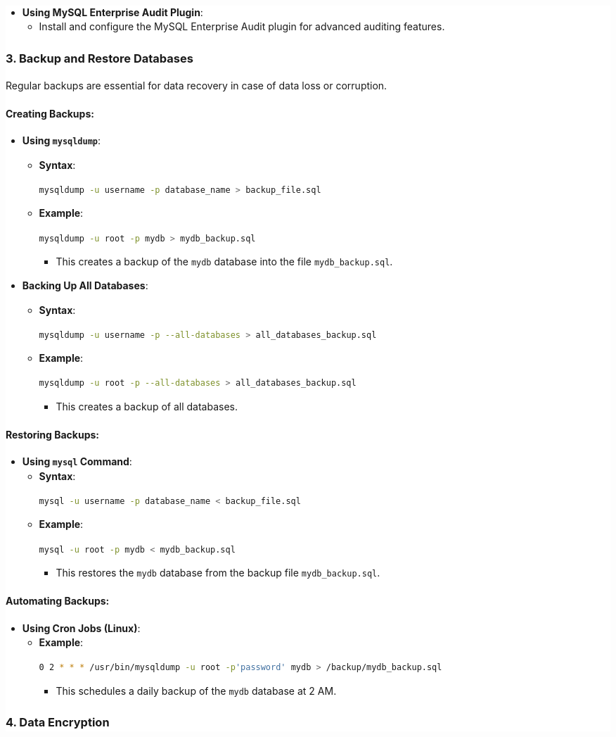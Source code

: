 - **Using MySQL Enterprise Audit Plugin**:
  - Install and configure the MySQL Enterprise Audit plugin for advanced auditing features.

### **3. Backup and Restore Databases**

Regular backups are essential for data recovery in case of data loss or corruption.

#### **Creating Backups**:

- **Using `mysqldump`**:
  - **Syntax**:
    ```sh
    mysqldump -u username -p database_name > backup_file.sql
    ```
  - **Example**:
    ```sh
    mysqldump -u root -p mydb > mydb_backup.sql
    ```
    - This creates a backup of the `mydb` database into the file `mydb_backup.sql`.

- **Backing Up All Databases**:
  - **Syntax**:
    ```sh
    mysqldump -u username -p --all-databases > all_databases_backup.sql
    ```
  - **Example**:
    ```sh
    mysqldump -u root -p --all-databases > all_databases_backup.sql
    ```
    - This creates a backup of all databases.

#### **Restoring Backups**:

- **Using `mysql` Command**:
  - **Syntax**:
    ```sh
    mysql -u username -p database_name < backup_file.sql
    ```
  - **Example**:
    ```sh
    mysql -u root -p mydb < mydb_backup.sql
    ```
    - This restores the `mydb` database from the backup file `mydb_backup.sql`.

#### **Automating Backups**:

- **Using Cron Jobs (Linux)**:
  - **Example**:
    ```sh
    0 2 * * * /usr/bin/mysqldump -u root -p'password' mydb > /backup/mydb_backup.sql
    ```
    - This schedules a daily backup of the `mydb` database at 2 AM.

### **4. Data Encryption**
